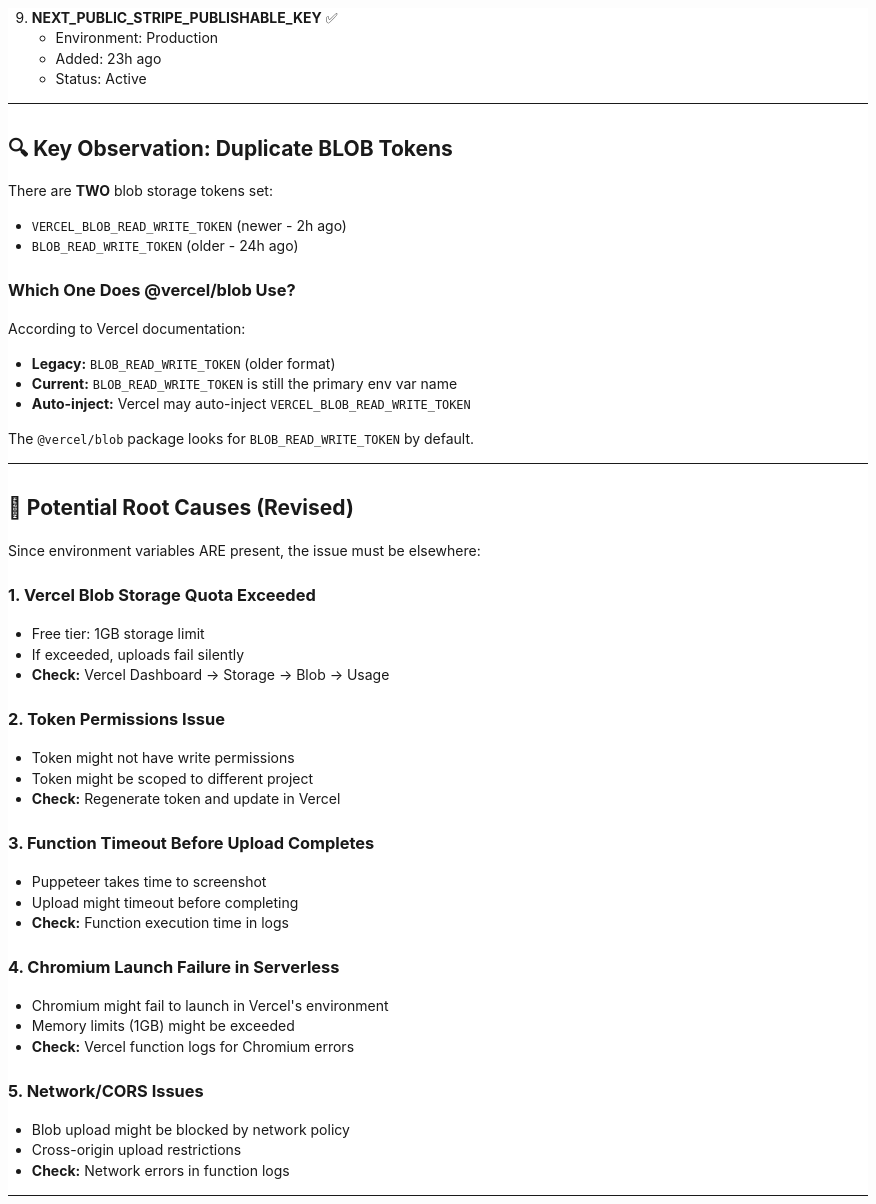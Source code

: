 9. **NEXT_PUBLIC_STRIPE_PUBLISHABLE_KEY** ✅
   - Environment: Production
   - Added: 23h ago
   - Status: Active

---

## 🔍 Key Observation: Duplicate BLOB Tokens

There are **TWO** blob storage tokens set:
- `VERCEL_BLOB_READ_WRITE_TOKEN` (newer - 2h ago)
- `BLOB_READ_WRITE_TOKEN` (older - 24h ago)

### Which One Does @vercel/blob Use?

According to Vercel documentation:
- **Legacy:** `BLOB_READ_WRITE_TOKEN` (older format)
- **Current:** `BLOB_READ_WRITE_TOKEN` is still the primary env var name
- **Auto-inject:** Vercel may auto-inject `VERCEL_BLOB_READ_WRITE_TOKEN`

The `@vercel/blob` package looks for `BLOB_READ_WRITE_TOKEN` by default.

---

## 🐛 Potential Root Causes (Revised)

Since environment variables ARE present, the issue must be elsewhere:

### 1. **Vercel Blob Storage Quota Exceeded**
- Free tier: 1GB storage limit
- If exceeded, uploads fail silently
- **Check:** Vercel Dashboard → Storage → Blob → Usage

### 2. **Token Permissions Issue**
- Token might not have write permissions
- Token might be scoped to different project
- **Check:** Regenerate token and update in Vercel

### 3. **Function Timeout Before Upload Completes**
- Puppeteer takes time to screenshot
- Upload might timeout before completing
- **Check:** Function execution time in logs

### 4. **Chromium Launch Failure in Serverless**
- Chromium might fail to launch in Vercel's environment
- Memory limits (1GB) might be exceeded
- **Check:** Vercel function logs for Chromium errors

### 5. **Network/CORS Issues**
- Blob upload might be blocked by network policy
- Cross-origin upload restrictions
- **Check:** Network errors in function logs

---